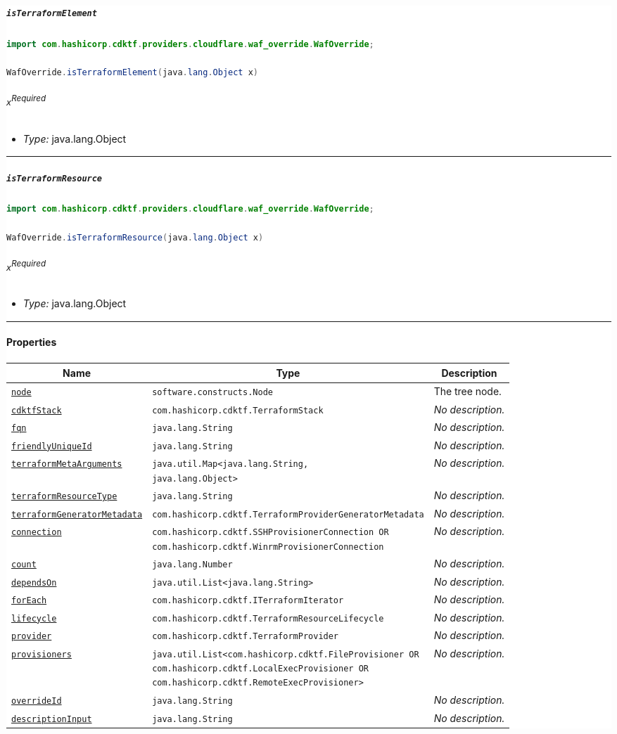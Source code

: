 
##### `isTerraformElement` <a name="isTerraformElement" id="@cdktf/provider-cloudflare.wafOverride.WafOverride.isTerraformElement"></a>

```java
import com.hashicorp.cdktf.providers.cloudflare.waf_override.WafOverride;

WafOverride.isTerraformElement(java.lang.Object x)
```

###### `x`<sup>Required</sup> <a name="x" id="@cdktf/provider-cloudflare.wafOverride.WafOverride.isTerraformElement.parameter.x"></a>

- *Type:* java.lang.Object

---

##### `isTerraformResource` <a name="isTerraformResource" id="@cdktf/provider-cloudflare.wafOverride.WafOverride.isTerraformResource"></a>

```java
import com.hashicorp.cdktf.providers.cloudflare.waf_override.WafOverride;

WafOverride.isTerraformResource(java.lang.Object x)
```

###### `x`<sup>Required</sup> <a name="x" id="@cdktf/provider-cloudflare.wafOverride.WafOverride.isTerraformResource.parameter.x"></a>

- *Type:* java.lang.Object

---

#### Properties <a name="Properties" id="Properties"></a>

| **Name** | **Type** | **Description** |
| --- | --- | --- |
| <code><a href="#@cdktf/provider-cloudflare.wafOverride.WafOverride.property.node">node</a></code> | <code>software.constructs.Node</code> | The tree node. |
| <code><a href="#@cdktf/provider-cloudflare.wafOverride.WafOverride.property.cdktfStack">cdktfStack</a></code> | <code>com.hashicorp.cdktf.TerraformStack</code> | *No description.* |
| <code><a href="#@cdktf/provider-cloudflare.wafOverride.WafOverride.property.fqn">fqn</a></code> | <code>java.lang.String</code> | *No description.* |
| <code><a href="#@cdktf/provider-cloudflare.wafOverride.WafOverride.property.friendlyUniqueId">friendlyUniqueId</a></code> | <code>java.lang.String</code> | *No description.* |
| <code><a href="#@cdktf/provider-cloudflare.wafOverride.WafOverride.property.terraformMetaArguments">terraformMetaArguments</a></code> | <code>java.util.Map<java.lang.String, java.lang.Object></code> | *No description.* |
| <code><a href="#@cdktf/provider-cloudflare.wafOverride.WafOverride.property.terraformResourceType">terraformResourceType</a></code> | <code>java.lang.String</code> | *No description.* |
| <code><a href="#@cdktf/provider-cloudflare.wafOverride.WafOverride.property.terraformGeneratorMetadata">terraformGeneratorMetadata</a></code> | <code>com.hashicorp.cdktf.TerraformProviderGeneratorMetadata</code> | *No description.* |
| <code><a href="#@cdktf/provider-cloudflare.wafOverride.WafOverride.property.connection">connection</a></code> | <code>com.hashicorp.cdktf.SSHProvisionerConnection OR com.hashicorp.cdktf.WinrmProvisionerConnection</code> | *No description.* |
| <code><a href="#@cdktf/provider-cloudflare.wafOverride.WafOverride.property.count">count</a></code> | <code>java.lang.Number</code> | *No description.* |
| <code><a href="#@cdktf/provider-cloudflare.wafOverride.WafOverride.property.dependsOn">dependsOn</a></code> | <code>java.util.List<java.lang.String></code> | *No description.* |
| <code><a href="#@cdktf/provider-cloudflare.wafOverride.WafOverride.property.forEach">forEach</a></code> | <code>com.hashicorp.cdktf.ITerraformIterator</code> | *No description.* |
| <code><a href="#@cdktf/provider-cloudflare.wafOverride.WafOverride.property.lifecycle">lifecycle</a></code> | <code>com.hashicorp.cdktf.TerraformResourceLifecycle</code> | *No description.* |
| <code><a href="#@cdktf/provider-cloudflare.wafOverride.WafOverride.property.provider">provider</a></code> | <code>com.hashicorp.cdktf.TerraformProvider</code> | *No description.* |
| <code><a href="#@cdktf/provider-cloudflare.wafOverride.WafOverride.property.provisioners">provisioners</a></code> | <code>java.util.List<com.hashicorp.cdktf.FileProvisioner OR com.hashicorp.cdktf.LocalExecProvisioner OR com.hashicorp.cdktf.RemoteExecProvisioner></code> | *No description.* |
| <code><a href="#@cdktf/provider-cloudflare.wafOverride.WafOverride.property.overrideId">overrideId</a></code> | <code>java.lang.String</code> | *No description.* |
| <code><a href="#@cdktf/provider-cloudflare.wafOverride.WafOverride.property.descriptionInput">descriptionInput</a></code> | <code>java.lang.String</code> | *No description.* |